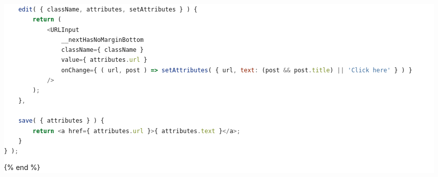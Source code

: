 ```js
	edit( { className, attributes, setAttributes } ) {
		return (
			<URLInput
				__nextHasNoMarginBottom
				className={ className }
				value={ attributes.url }
				onChange={ ( url, post ) => setAttributes( { url, text: (post && post.title) || 'Click here' } ) }
			/>
		);
	},

	save( { attributes } ) {
		return <a href={ attributes.url }>{ attributes.text }</a>;
	}
} );
```

{% end %}
